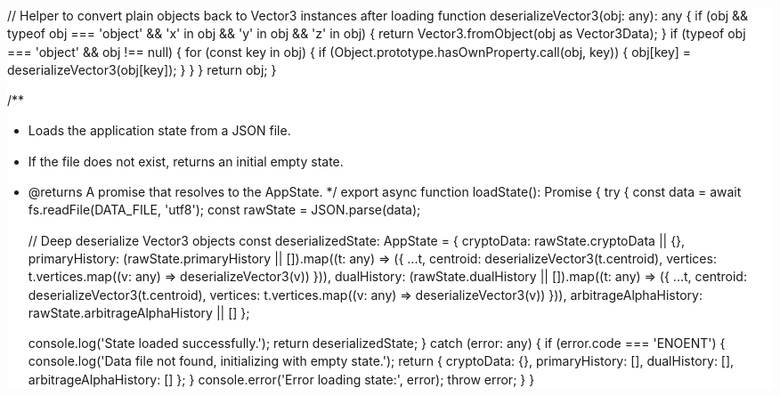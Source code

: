 // Helper to convert plain objects back to Vector3 instances after loading
function deserializeVector3(obj: any): any {
  if (obj && typeof obj === 'object' && 'x' in obj && 'y' in obj && 'z' in obj) {
    return Vector3.fromObject(obj as Vector3Data);
  }
  if (typeof obj === 'object' && obj !== null) {
    for (const key in obj) {
      if (Object.prototype.hasOwnProperty.call(obj, key)) {
        obj[key] = deserializeVector3(obj[key]);
      }
    }
  }
  return obj;
}

/**
 * Loads the application state from a JSON file.
 * If the file does not exist, returns an initial empty state.
 * @returns A promise that resolves to the AppState.
 */
export async function loadState(): Promise<AppState> {
  try {
    const data = await fs.readFile(DATA_FILE, 'utf8');
    const rawState = JSON.parse(data);

    // Deep deserialize Vector3 objects
    const deserializedState: AppState = {
      cryptoData: rawState.cryptoData || {},
      primaryHistory: (rawState.primaryHistory || []).map((t: any) => ({
        ...t,
        centroid: deserializeVector3(t.centroid),
        vertices: t.vertices.map((v: any) => deserializeVector3(v))
      })),
      dualHistory: (rawState.dualHistory || []).map((t: any) => ({
        ...t,
        centroid: deserializeVector3(t.centroid),
        vertices: t.vertices.map((v: any) => deserializeVector3(v))
      })),
      arbitrageAlphaHistory: rawState.arbitrageAlphaHistory || []
    };

    console.log('State loaded successfully.');
    return deserializedState;
  } catch (error: any) {
    if (error.code === 'ENOENT') {
      console.log('Data file not found, initializing with empty state.');
      return {
        cryptoData: {},
        primaryHistory: [],
        dualHistory: [],
        arbitrageAlphaHistory: []
      };
    }
    console.error('Error loading state:', error);
    throw error;
  }
}


[cryptoKey]: {
[field]: value
  [key: string]: CryptoInfo;
  [key: string]: CryptoInfo;
  [key: string]: CryptoInfo;